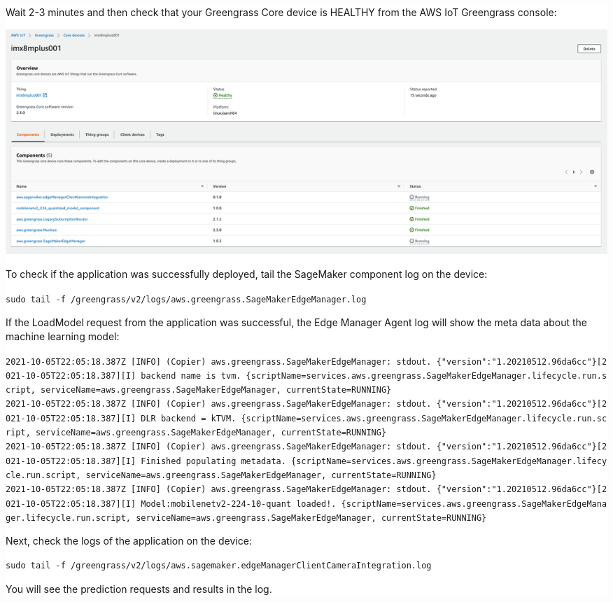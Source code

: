 Wait 2-3 minutes and then check that your Greengrass Core device is HEALTHY from the AWS IoT Greengrass console:

![Healthy GG Core](images/healthycore-imx8mplus.png)

To check if the application was successfully deployed, tail the SageMaker component log on the device:

```
sudo tail -f /greengrass/v2/logs/aws.greengrass.SageMakerEdgeManager.log
```

If the LoadModel request from the application was successful, the Edge Manager Agent log will show the meta data about the machine learning model:

```
2021-10-05T22:05:18.387Z [INFO] (Copier) aws.greengrass.SageMakerEdgeManager: stdout. {"version":"1.20210512.96da6cc"}[2021-10-05T22:05:18.387][I] backend name is tvm. {scriptName=services.aws.greengrass.SageMakerEdgeManager.lifecycle.run.script, serviceName=aws.greengrass.SageMakerEdgeManager, currentState=RUNNING}
2021-10-05T22:05:18.387Z [INFO] (Copier) aws.greengrass.SageMakerEdgeManager: stdout. {"version":"1.20210512.96da6cc"}[2021-10-05T22:05:18.387][I] DLR backend = kTVM. {scriptName=services.aws.greengrass.SageMakerEdgeManager.lifecycle.run.script, serviceName=aws.greengrass.SageMakerEdgeManager, currentState=RUNNING}
2021-10-05T22:05:18.387Z [INFO] (Copier) aws.greengrass.SageMakerEdgeManager: stdout. {"version":"1.20210512.96da6cc"}[2021-10-05T22:05:18.387][I] Finished populating metadata. {scriptName=services.aws.greengrass.SageMakerEdgeManager.lifecycle.run.script, serviceName=aws.greengrass.SageMakerEdgeManager, currentState=RUNNING}
2021-10-05T22:05:18.387Z [INFO] (Copier) aws.greengrass.SageMakerEdgeManager: stdout. {"version":"1.20210512.96da6cc"}[2021-10-05T22:05:18.387][I] Model:mobilenetv2-224-10-quant loaded!. {scriptName=services.aws.greengrass.SageMakerEdgeManager.lifecycle.run.script, serviceName=aws.greengrass.SageMakerEdgeManager, currentState=RUNNING}
```

Next, check the logs of the application on the device:
```
sudo tail -f /greengrass/v2/logs/aws.sagemaker.edgeManagerClientCameraIntegration.log
```
You will see the prediction requests and results in the log.
